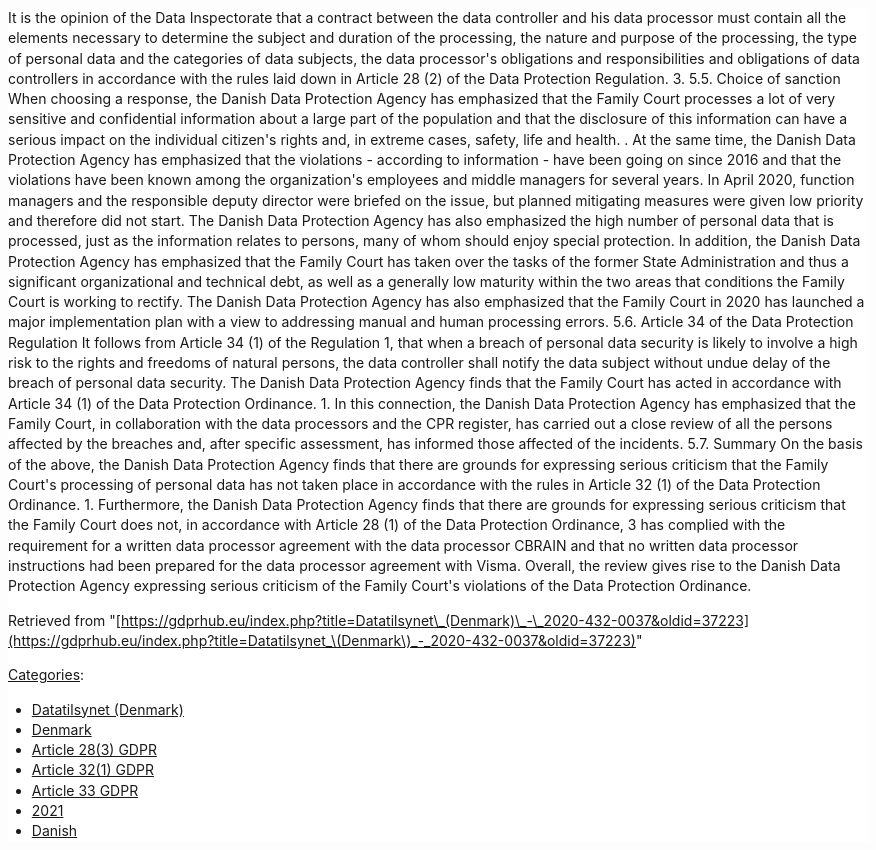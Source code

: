 It is the opinion of the Data Inspectorate that a contract between the data controller and his data processor must contain all the elements necessary to determine the subject and duration of the processing, the nature and purpose of the processing, the type of personal data and the categories of data subjects, the data processor's obligations and responsibilities and obligations of data controllers in accordance with the rules laid down in Article 28 (2) of the Data Protection Regulation. 3.
5.5. Choice of sanction
When choosing a response, the Danish Data Protection Agency has emphasized that the Family Court processes a lot of very sensitive and confidential information about a large part of the population and that the disclosure of this information can have a serious impact on the individual citizen's rights and, in extreme cases, safety, life and health. .
At the same time, the Danish Data Protection Agency has emphasized that the violations - according to information - have been going on since 2016 and that the violations have been known among the organization's employees and middle managers for several years. In April 2020, function managers and the responsible deputy director were briefed on the issue, but planned mitigating measures were given low priority and therefore did not start. The Danish Data Protection Agency has also emphasized the high number of personal data that is processed, just as the information relates to persons, many of whom should enjoy special protection.
In addition, the Danish Data Protection Agency has emphasized that the Family Court has taken over the tasks of the former State Administration and thus a significant organizational and technical debt, as well as a generally low maturity within the two areas that conditions the Family Court is working to rectify. The Danish Data Protection Agency has also emphasized that the Family Court in 2020 has launched a major implementation plan with a view to addressing manual and human processing errors.
5.6. Article 34 of the Data Protection Regulation
It follows from Article 34 (1) of the Regulation 1, that when a breach of personal data security is likely to involve a high risk to the rights and freedoms of natural persons, the data controller shall notify the data subject without undue delay of the breach of personal data security.
The Danish Data Protection Agency finds that the Family Court has acted in accordance with Article 34 (1) of the Data Protection Ordinance. 1.
In this connection, the Danish Data Protection Agency has emphasized that the Family Court, in collaboration with the data processors and the CPR register, has carried out a close review of all the persons affected by the breaches and, after specific assessment, has informed those affected of the incidents.
5.7. Summary
On the basis of the above, the Danish Data Protection Agency finds that there are grounds for expressing serious criticism that the Family Court's processing of personal data has not taken place in accordance with the rules in Article 32 (1) of the Data Protection Ordinance. 1.
Furthermore, the Danish Data Protection Agency finds that there are grounds for expressing serious criticism that the Family Court does not, in accordance with Article 28 (1) of the Data Protection Ordinance, 3 has complied with the requirement for a written data processor agreement with the data processor CBRAIN and that no written data processor instructions had been prepared for the data processor agreement with Visma.
Overall, the review gives rise to the Danish Data Protection Agency expressing serious criticism of the Family Court's violations of the Data Protection Ordinance.

Retrieved from "[https://gdprhub.eu/index.php?title=Datatilsynet\_(Denmark)\_-\_2020-432-0037&oldid=37223](https://gdprhub.eu/index.php?title=Datatilsynet_\(Denmark\)_-_2020-432-0037&oldid=37223)"

[Categories](/index.php?title=Special:Categories "Special:Categories"):

*   [Datatilsynet (Denmark)](/index.php?title=Category:Datatilsynet_\(Denmark\) "Category:Datatilsynet (Denmark)")
*   [Denmark](/index.php?title=Category:Denmark "Category:Denmark")
*   [Article 28(3) GDPR](/index.php?title=Category:Article_28\(3\)_GDPR "Category:Article 28(3) GDPR")
*   [Article 32(1) GDPR](/index.php?title=Category:Article_32\(1\)_GDPR "Category:Article 32(1) GDPR")
*   [Article 33 GDPR](/index.php?title=Category:Article_33_GDPR "Category:Article 33 GDPR")
*   [2021](/index.php?title=Category:2021 "Category:2021")
*   [Danish](/index.php?title=Category:Danish "Category:Danish")
